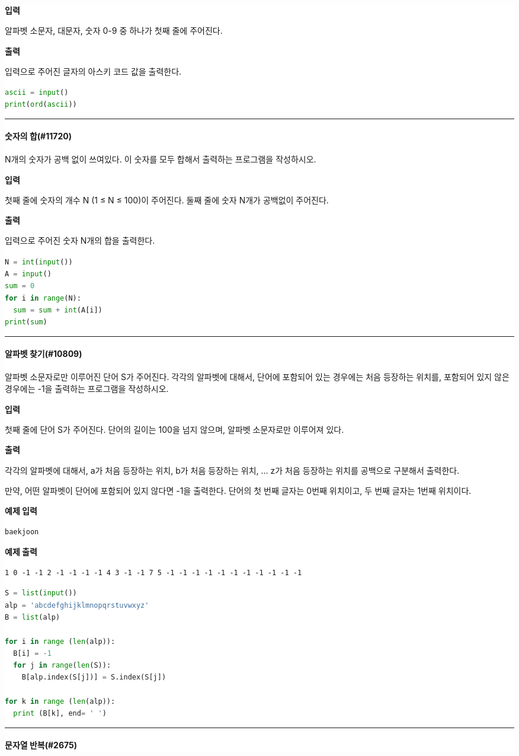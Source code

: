 **입력**

알파벳 소문자, 대문자, 숫자 0-9 중 하나가 첫째 줄에 주어진다.

**출력**

입력으로 주어진 글자의 아스키 코드 값을 출력한다.

```py
ascii = input()
print(ord(ascii))
```
---
#### 숫자의 합(#11720)

N개의 숫자가 공백 없이 쓰여있다. 이 숫자를 모두 합해서 출력하는 프로그램을 작성하시오.

**입력**

첫째 줄에 숫자의 개수 N (1 ≤ N ≤ 100)이 주어진다. 둘째 줄에 숫자 N개가 공백없이 주어진다.

**출력**

입력으로 주어진 숫자 N개의 합을 출력한다.

```py
N = int(input())
A = input()
sum = 0
for i in range(N):
  sum = sum + int(A[i])
print(sum)
```
---
#### 알파벳 찾기(#10809)
알파벳 소문자로만 이루어진 단어 S가 주어진다. 각각의 알파벳에 대해서, 단어에 포함되어 있는 경우에는 처음 등장하는 위치를, 포함되어 있지 않은 경우에는 -1을 출력하는 프로그램을 작성하시오.

**입력**

첫째 줄에 단어 S가 주어진다. 단어의 길이는 100을 넘지 않으며, 알파벳 소문자로만 이루어져 있다.

**출력**

각각의 알파벳에 대해서, a가 처음 등장하는 위치, b가 처음 등장하는 위치, ... z가 처음 등장하는 위치를 공백으로 구분해서 출력한다.

만약, 어떤 알파벳이 단어에 포함되어 있지 않다면 -1을 출력한다. 단어의 첫 번째 글자는 0번째 위치이고, 두 번째 글자는 1번째 위치이다.

**예제 입력**

`baekjoon`

**예제 출력**

`1 0 -1 -1 2 -1 -1 -1 -1 4 3 -1 -1 7 5 -1 -1 -1 -1 -1 -1 -1 -1 -1 -1 -1`

```py
S = list(input())
alp = 'abcdefghijklmnopqrstuvwxyz'
B = list(alp)

for i in range (len(alp)):
  B[i] = -1
  for j in range(len(S)):
    B[alp.index(S[j])] = S.index(S[j])

for k in range (len(alp)):
  print (B[k], end= ' ')
```
---
#### 문자열 반복(#2675)